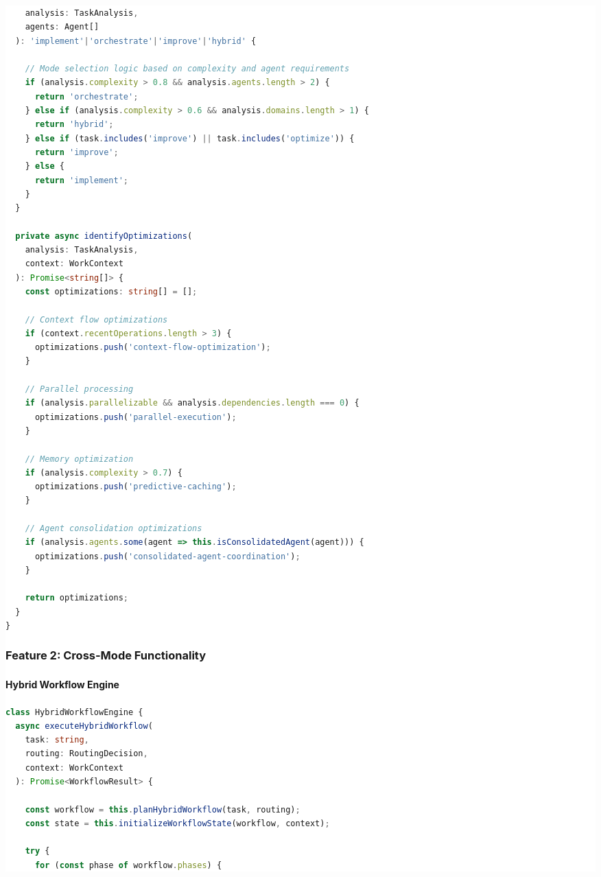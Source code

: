 ```typescript
    analysis: TaskAnalysis, 
    agents: Agent[]
  ): 'implement'|'orchestrate'|'improve'|'hybrid' {
    
    // Mode selection logic based on complexity and agent requirements
    if (analysis.complexity > 0.8 && analysis.agents.length > 2) {
      return 'orchestrate';
    } else if (analysis.complexity > 0.6 && analysis.domains.length > 1) {
      return 'hybrid';
    } else if (task.includes('improve') || task.includes('optimize')) {
      return 'improve';
    } else {
      return 'implement';
    }
  }

  private async identifyOptimizations(
    analysis: TaskAnalysis, 
    context: WorkContext
  ): Promise<string[]> {
    const optimizations: string[] = [];

    // Context flow optimizations
    if (context.recentOperations.length > 3) {
      optimizations.push('context-flow-optimization');
    }

    // Parallel processing
    if (analysis.parallelizable && analysis.dependencies.length === 0) {
      optimizations.push('parallel-execution');
    }

    // Memory optimization
    if (analysis.complexity > 0.7) {
      optimizations.push('predictive-caching');
    }

    // Agent consolidation optimizations
    if (analysis.agents.some(agent => this.isConsolidatedAgent(agent))) {
      optimizations.push('consolidated-agent-coordination');
    }

    return optimizations;
  }
}
```

### Feature 2: Cross-Mode Functionality

#### Hybrid Workflow Engine
```typescript
class HybridWorkflowEngine {
  async executeHybridWorkflow(
    task: string,
    routing: RoutingDecision,
    context: WorkContext
  ): Promise<WorkflowResult> {
    
    const workflow = this.planHybridWorkflow(task, routing);
    const state = this.initializeWorkflowState(workflow, context);
    
    try {
      for (const phase of workflow.phases) {
```